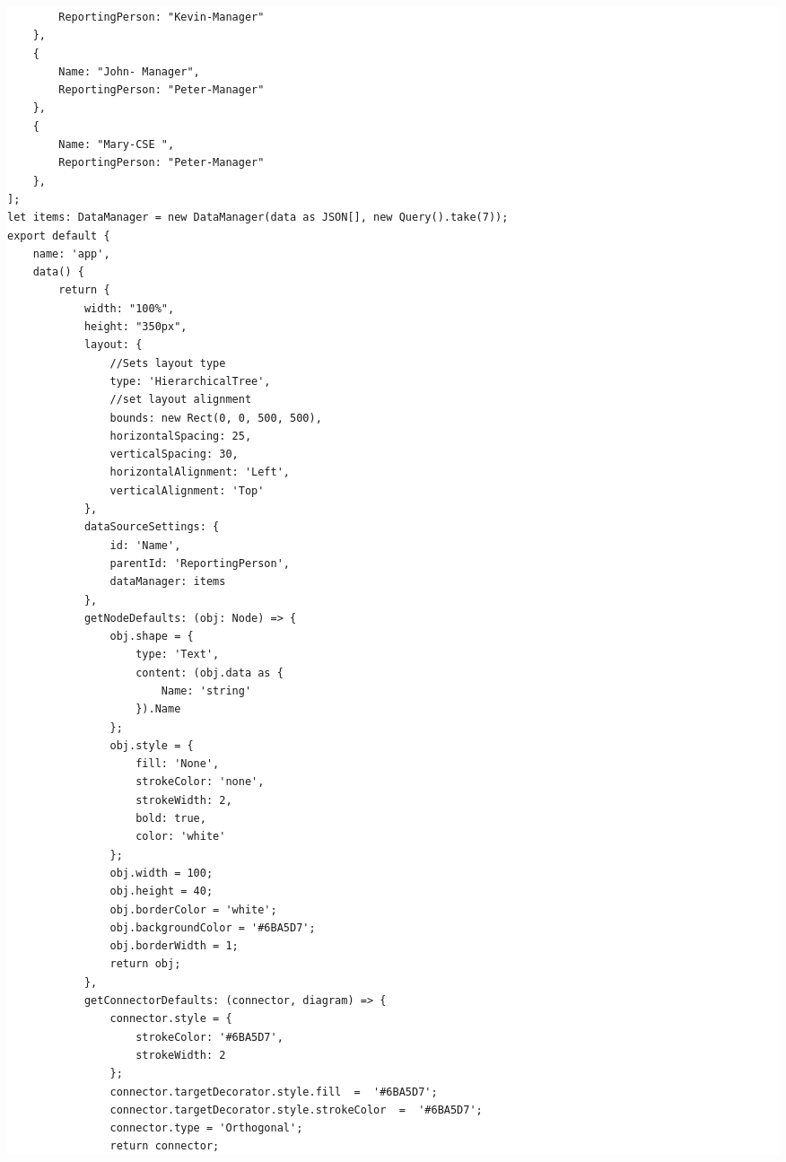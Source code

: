 ```html
        ReportingPerson: "Kevin-Manager"
    },
    {
        Name: "John- Manager",
        ReportingPerson: "Peter-Manager"
    },
    {
        Name: "Mary-CSE ",
        ReportingPerson: "Peter-Manager"
    },
];
let items: DataManager = new DataManager(data as JSON[], new Query().take(7));
export default {
    name: 'app',
    data() {
        return {
            width: "100%",
            height: "350px",
            layout: {
                //Sets layout type
                type: 'HierarchicalTree',
                //set layout alignment
                bounds: new Rect(0, 0, 500, 500),
                horizontalSpacing: 25,
                verticalSpacing: 30,
                horizontalAlignment: 'Left',
                verticalAlignment: 'Top'
            },
            dataSourceSettings: {
                id: 'Name',
                parentId: 'ReportingPerson',
                dataManager: items
            },
            getNodeDefaults: (obj: Node) => {
                obj.shape = {
                    type: 'Text',
                    content: (obj.data as {
                        Name: 'string'
                    }).Name
                };
                obj.style = {
                    fill: 'None',
                    strokeColor: 'none',
                    strokeWidth: 2,
                    bold: true,
                    color: 'white'
                };
                obj.width = 100;
                obj.height = 40;
                obj.borderColor = 'white';
                obj.backgroundColor = '#6BA5D7';
                obj.borderWidth = 1;
                return obj;
            },
            getConnectorDefaults: (connector, diagram) => {
                connector.style = {
                    strokeColor: '#6BA5D7',
                    strokeWidth: 2
                };
                connector.targetDecorator.style.fill  =  '#6BA5D7';
                connector.targetDecorator.style.strokeColor  =  '#6BA5D7';
                connector.type = 'Orthogonal';
                return connector;
```